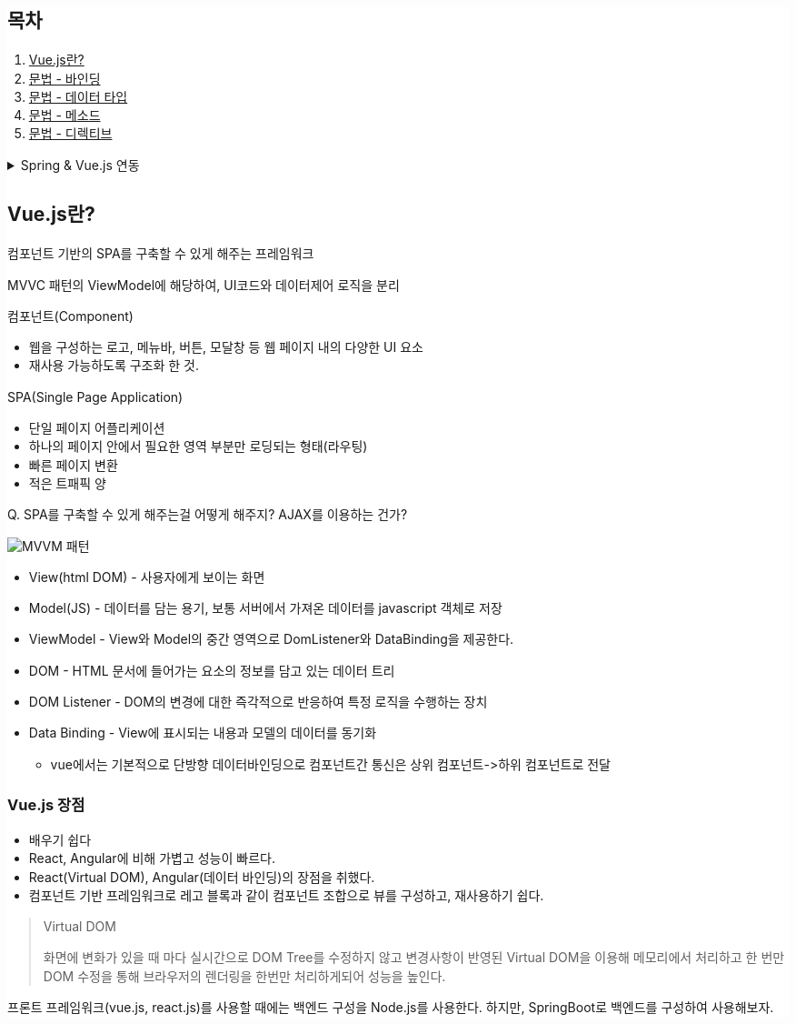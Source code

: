 ## 목차
1. [Vue.js란?](#vuejs란)
2. [문법 - 바인딩](#데이터-표시)
3. [문법 - 데이터 타입](#데이터-종류)
4. [문법 - 메소드](#메소드)
5. [문법 - 디렉티브](#디렉티브)

<details><summary>Spring & Vue.js 연동</summary></details>

## Vue.js란?

컴포넌트 기반의 SPA를 구축할 수 있게 해주는 프레임워크

MVVC 패턴의 ViewModel에 해당하여, UI코드와 데이터제어 로직을 분리

컴포넌트(Component)
* 웹을 구성하는 로고, 메뉴바, 버튼, 모달창 등 웹 페이지 내의 다양한 UI 요소
* 재사용 가능하도록 구조화 한 것.

SPA(Single Page Application)
* 단일 페이지 어플리케이션
* 하나의 페이지 안에서 필요한 영역 부분만 로딩되는 형태(라우팅)
* 빠른 페이지 변환
* 적은 트패픽 양

Q. SPA를 구축할 수 있게 해주는걸 어떻게 해주지? AJAX를 이용하는 건가?


![MVVM 패턴](https://img1.daumcdn.net/thumb/R1280x0/?scode=mtistory2&fname=https%3A%2F%2Fk.kakaocdn.net%2Fdn%2FcVeP4L%2FbtrvZIubnnT%2FCZKbN7k7uHkvIssYIAgjWk%2Fimg.png)

* View(html DOM) - 사용자에게 보이는 화면
* Model(JS) - 데이터를 담는 용기, 보통 서버에서 가져온 데이터를 javascript 객체로 저장
* ViewModel - View와 Model의 중간 영역으로 DomListener와 DataBinding을 제공한다.

* DOM - HTML 문서에 들어가는 요소의 정보를 담고 있는 데이터 트리
* DOM Listener - DOM의 변경에 대한 즉각적으로 반응하여 특정 로직을 수행하는 장치
* Data Binding - View에 표시되는 내용과 모델의 데이터를 동기화
  * vue에서는 기본적으로 단방향 데이터바인딩으로 컴포넌트간 통신은 상위 컴포넌트->하위 컴포넌트로 전달   

### Vue.js 장점

* 배우기 쉽다
* React, Angular에 비해 가볍고 성능이 빠르다.
* React(Virtual DOM), Angular(데이터 바인딩)의 장점을 취했다.
* 컴포넌트 기반 프레임워크로 레고 블록과 같이 컴포넌트 조합으로 뷰를 구성하고, 재사용하기 쉽다.

> Virtual DOM
>
> 화면에 변화가 있을 때 마다 실시간으로 DOM Tree를 수정하지 않고 변경사항이 반영된 Virtual DOM을 이용해 메모리에서 처리하고 한 번만 DOM 수정을 통해 브라우저의 렌더링을 한번만 처리하게되어 성능을 높인다.



프론트 프레임워크(vue.js, react.js)를 사용할 때에는 백엔드 구성을 Node.js를 사용한다.
하지만, SpringBoot로 백엔드를 구성하여 사용해보자.
